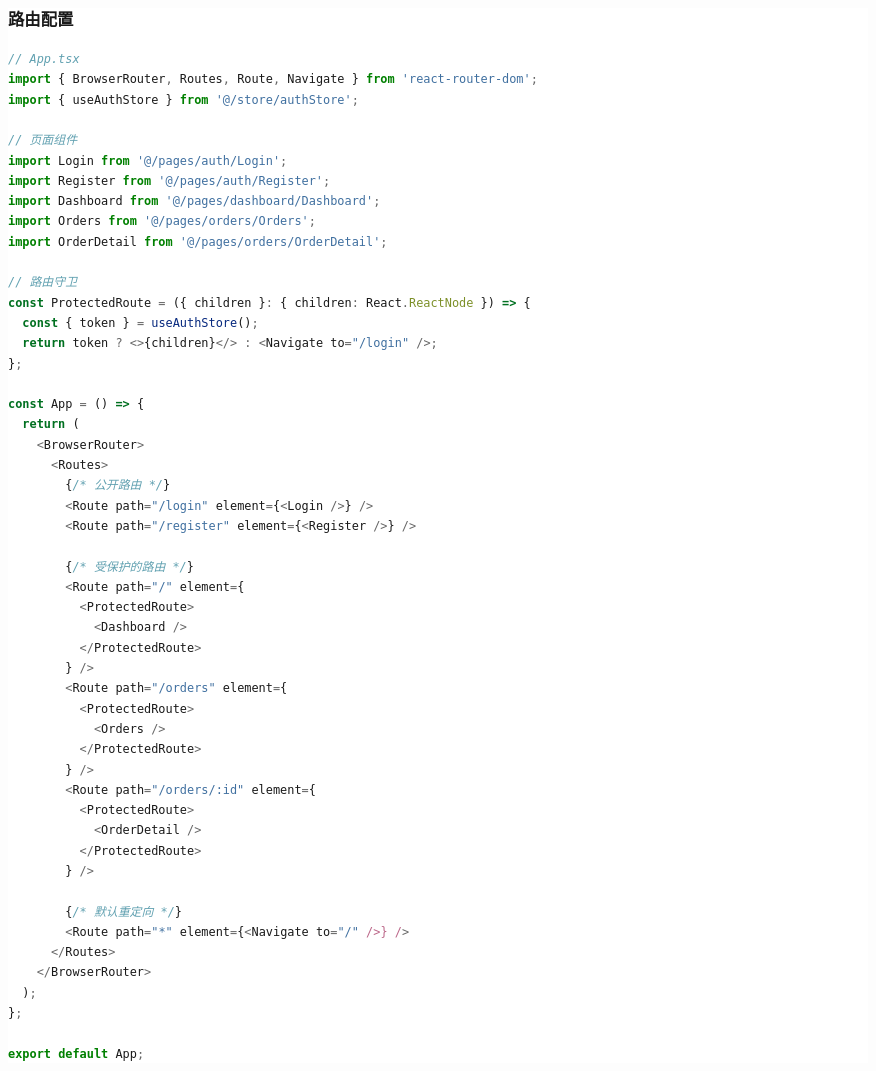 ### 路由配置

```typescript
// App.tsx
import { BrowserRouter, Routes, Route, Navigate } from 'react-router-dom';
import { useAuthStore } from '@/store/authStore';

// 页面组件
import Login from '@/pages/auth/Login';
import Register from '@/pages/auth/Register';
import Dashboard from '@/pages/dashboard/Dashboard';
import Orders from '@/pages/orders/Orders';
import OrderDetail from '@/pages/orders/OrderDetail';

// 路由守卫
const ProtectedRoute = ({ children }: { children: React.ReactNode }) => {
  const { token } = useAuthStore();
  return token ? <>{children}</> : <Navigate to="/login" />;
};

const App = () => {
  return (
    <BrowserRouter>
      <Routes>
        {/* 公开路由 */}
        <Route path="/login" element={<Login />} />
        <Route path="/register" element={<Register />} />
        
        {/* 受保护的路由 */}
        <Route path="/" element={
          <ProtectedRoute>
            <Dashboard />
          </ProtectedRoute>
        } />
        <Route path="/orders" element={
          <ProtectedRoute>
            <Orders />
          </ProtectedRoute>
        } />
        <Route path="/orders/:id" element={
          <ProtectedRoute>
            <OrderDetail />
          </ProtectedRoute>
        } />
        
        {/* 默认重定向 */}
        <Route path="*" element={<Navigate to="/" />} />
      </Routes>
    </BrowserRouter>
  );
};

export default App;
```
